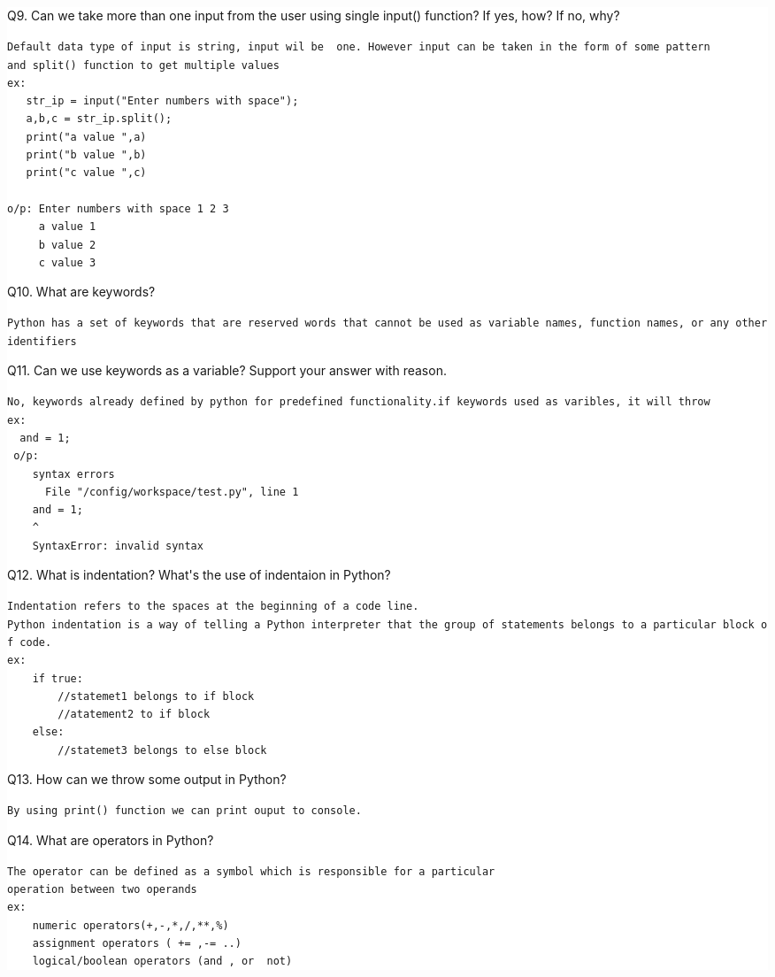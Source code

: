 Q9. Can we take more than one input from the user using single input() function? If yes, how? If no, why?

	Default data type of input is string, input wil be  one. However input can be taken in the form of some pattern
	and split() function to get multiple values
	ex: 	
	   str_ip = input("Enter numbers with space");
	   a,b,c = str_ip.split();
	   print("a value ",a)
	   print("b value ",b)
	   print("c value ",c)
	   
	o/p: Enter numbers with space 1 2 3
		 a value 1
		 b value 2
		 c value 3
	
Q10. What are keywords?

	Python has a set of keywords that are reserved words that cannot be used as variable names, function names, or any other identifiers

Q11. Can we use keywords as a variable? Support your answer with reason.

	No, keywords already defined by python for predefined functionality.if keywords used as varibles, it will throw 
	ex: 
	  and = 1;
	 o/p:
		syntax errors
		  File "/config/workspace/test.py", line 1
		and = 1;
		^
		SyntaxError: invalid syntax

Q12. What is indentation? What's the use of indentaion in Python?

	Indentation refers to the spaces at the beginning of a code line.
	Python indentation is a way of telling a Python interpreter that the group of statements belongs to a particular block of code.
	ex:
		if true:
			//statemet1 belongs to if block
			//atatement2 to if block
		else:
			//statemet3 belongs to else block 
		
Q13. How can we throw some output in Python?

	By using print() function we can print ouput to console.

Q14. What are operators in Python?

	The operator can be defined as a symbol which is responsible for a particular 
	operation between two operands
	ex: 
		numeric operators(+,-,*,/,**,%)
		assignment operators ( += ,-= ..)
		logical/boolean operators (and , or  not)
		